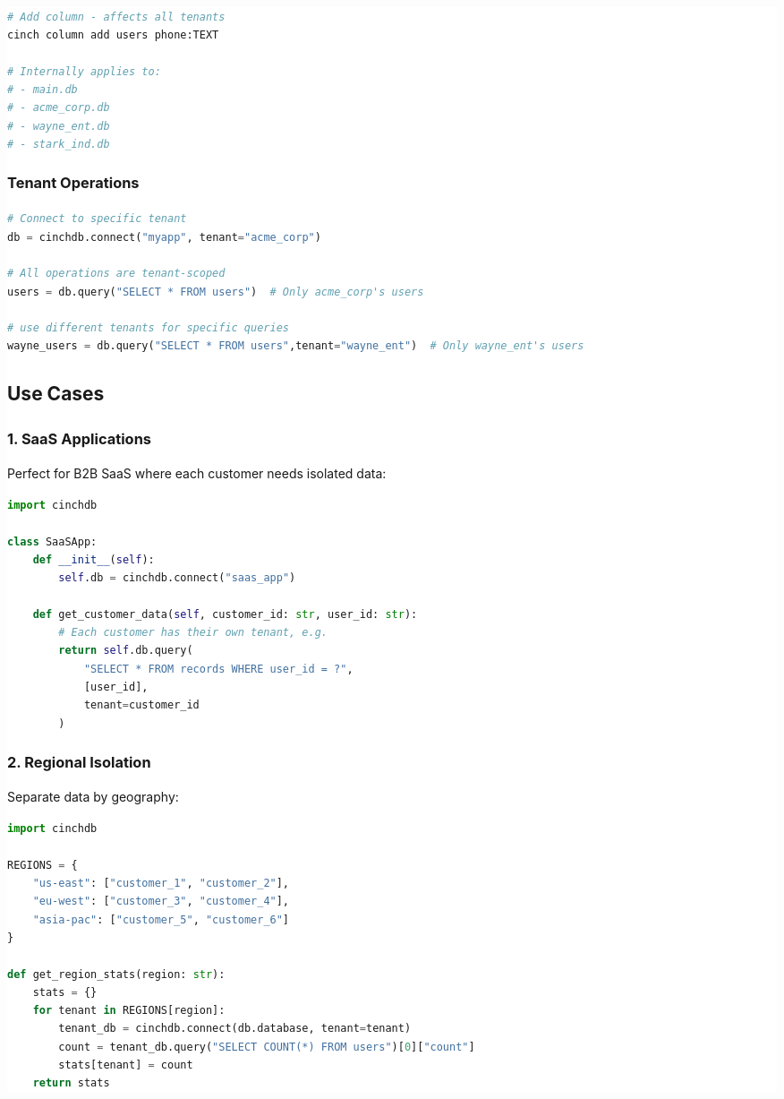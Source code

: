 ```bash
# Add column - affects all tenants
cinch column add users phone:TEXT

# Internally applies to:
# - main.db
# - acme_corp.db  
# - wayne_ent.db
# - stark_ind.db
```

### Tenant Operations

```python
# Connect to specific tenant
db = cinchdb.connect("myapp", tenant="acme_corp")

# All operations are tenant-scoped
users = db.query("SELECT * FROM users")  # Only acme_corp's users

# use different tenants for specific queries
wayne_users = db.query("SELECT * FROM users",tenant="wayne_ent")  # Only wayne_ent's users
```

## Use Cases

### 1. SaaS Applications

Perfect for B2B SaaS where each customer needs isolated data:

```python
import cinchdb

class SaaSApp:
    def __init__(self):
        self.db = cinchdb.connect("saas_app")
    
    def get_customer_data(self, customer_id: str, user_id: str):
        # Each customer has their own tenant, e.g.
        return self.db.query(
            "SELECT * FROM records WHERE user_id = ?",
            [user_id],
            tenant=customer_id
        )
```

### 2. Regional Isolation

Separate data by geography:

```python
import cinchdb

REGIONS = {
    "us-east": ["customer_1", "customer_2"],
    "eu-west": ["customer_3", "customer_4"],
    "asia-pac": ["customer_5", "customer_6"]
}

def get_region_stats(region: str):
    stats = {}
    for tenant in REGIONS[region]:
        tenant_db = cinchdb.connect(db.database, tenant=tenant)
        count = tenant_db.query("SELECT COUNT(*) FROM users")[0]["count"]
        stats[tenant] = count
    return stats
```